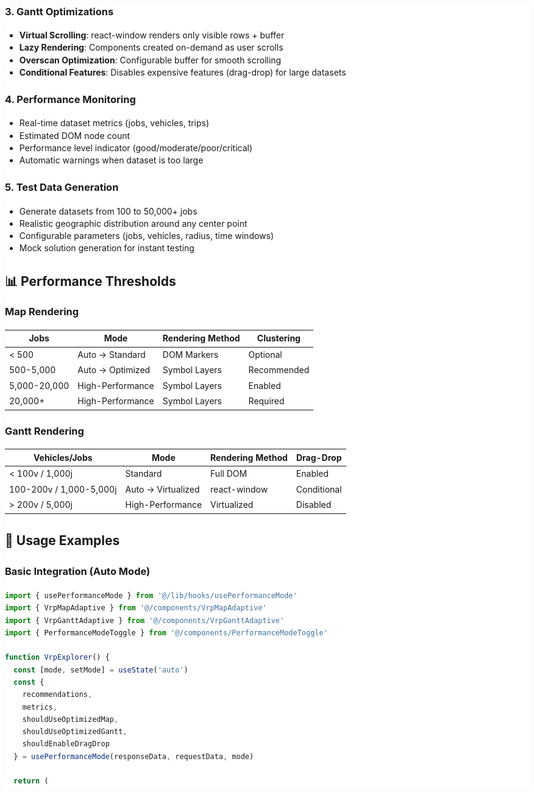 ### 3. Gantt Optimizations
- **Virtual Scrolling**: react-window renders only visible rows + buffer
- **Lazy Rendering**: Components created on-demand as user scrolls
- **Overscan Optimization**: Configurable buffer for smooth scrolling
- **Conditional Features**: Disables expensive features (drag-drop) for large datasets

### 4. Performance Monitoring
- Real-time dataset metrics (jobs, vehicles, trips)
- Estimated DOM node count
- Performance level indicator (good/moderate/poor/critical)
- Automatic warnings when dataset is too large

### 5. Test Data Generation
- Generate datasets from 100 to 50,000+ jobs
- Realistic geographic distribution around any center point
- Configurable parameters (jobs, vehicles, radius, time windows)
- Mock solution generation for instant testing

## 📊 Performance Thresholds

### Map Rendering
| Jobs | Mode | Rendering Method | Clustering |
|------|------|-----------------|-----------|
| < 500 | Auto → Standard | DOM Markers | Optional |
| 500-5,000 | Auto → Optimized | Symbol Layers | Recommended |
| 5,000-20,000 | High-Performance | Symbol Layers | Enabled |
| 20,000+ | High-Performance | Symbol Layers | Required |

### Gantt Rendering
| Vehicles/Jobs | Mode | Rendering Method | Drag-Drop |
|--------------|------|-----------------|-----------|
| < 100v / 1,000j | Standard | Full DOM | Enabled |
| 100-200v / 1,000-5,000j | Auto → Virtualized | react-window | Conditional |
| > 200v / 5,000j | High-Performance | Virtualized | Disabled |

## 🎨 Usage Examples

### Basic Integration (Auto Mode)

```typescript
import { usePerformanceMode } from '@/lib/hooks/usePerformanceMode'
import { VrpMapAdaptive } from '@/components/VrpMapAdaptive'
import { VrpGanttAdaptive } from '@/components/VrpGanttAdaptive'
import { PerformanceModeToggle } from '@/components/PerformanceModeToggle'

function VrpExplorer() {
  const [mode, setMode] = useState('auto')
  const {
    recommendations,
    metrics,
    shouldUseOptimizedMap,
    shouldUseOptimizedGantt,
    shouldEnableDragDrop
  } = usePerformanceMode(responseData, requestData, mode)

  return (
```